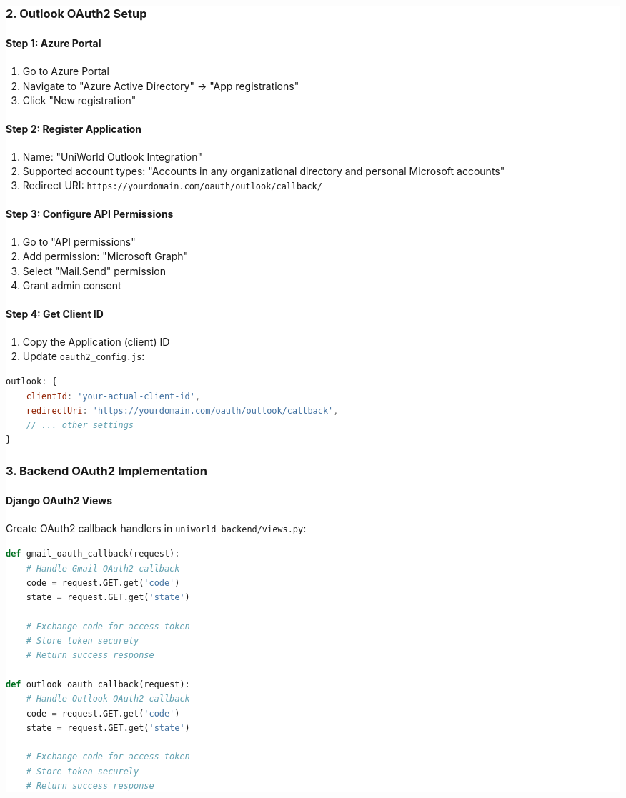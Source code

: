 ### 2. Outlook OAuth2 Setup

#### Step 1: Azure Portal
1. Go to [Azure Portal](https://portal.azure.com/)
2. Navigate to "Azure Active Directory" → "App registrations"
3. Click "New registration"

#### Step 2: Register Application
1. Name: "UniWorld Outlook Integration"
2. Supported account types: "Accounts in any organizational directory and personal Microsoft accounts"
3. Redirect URI: `https://yourdomain.com/oauth/outlook/callback/`

#### Step 3: Configure API Permissions
1. Go to "API permissions"
2. Add permission: "Microsoft Graph"
3. Select "Mail.Send" permission
4. Grant admin consent

#### Step 4: Get Client ID
1. Copy the Application (client) ID
2. Update `oauth2_config.js`:
```javascript
outlook: {
    clientId: 'your-actual-client-id',
    redirectUri: 'https://yourdomain.com/oauth/outlook/callback',
    // ... other settings
}
```

### 3. Backend OAuth2 Implementation

#### Django OAuth2 Views
Create OAuth2 callback handlers in `uniworld_backend/views.py`:

```python
def gmail_oauth_callback(request):
    # Handle Gmail OAuth2 callback
    code = request.GET.get('code')
    state = request.GET.get('state')
    
    # Exchange code for access token
    # Store token securely
    # Return success response
    
def outlook_oauth_callback(request):
    # Handle Outlook OAuth2 callback
    code = request.GET.get('code')
    state = request.GET.get('state')
    
    # Exchange code for access token
    # Store token securely
    # Return success response
```
